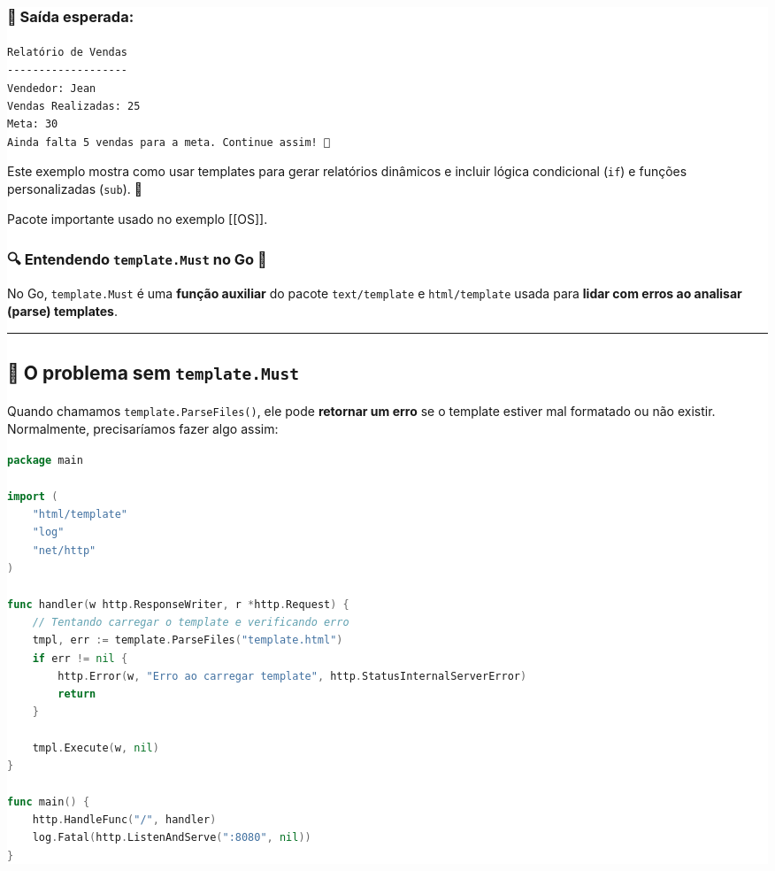 ### 🔹 Saída esperada:

```
Relatório de Vendas
-------------------
Vendedor: Jean
Vendas Realizadas: 25
Meta: 30
Ainda falta 5 vendas para a meta. Continue assim! 💪
```

Este exemplo mostra como usar templates para gerar relatórios dinâmicos e incluir lógica condicional (`if`) e funções personalizadas (`sub`). 🚀

Pacote importante usado no exemplo [[OS]].

### 🔍 **Entendendo `template.Must` no Go** 🚀

No Go, `template.Must` é uma **função auxiliar** do pacote `text/template` e `html/template` usada para **lidar com erros ao analisar (parse) templates**.

---

## 📌 **O problema sem `template.Must`**

Quando chamamos `template.ParseFiles()`, ele pode **retornar um erro** se o template estiver mal formatado ou não existir. Normalmente, precisaríamos fazer algo assim:

```go
package main

import (
	"html/template"
	"log"
	"net/http"
)

func handler(w http.ResponseWriter, r *http.Request) {
	// Tentando carregar o template e verificando erro
	tmpl, err := template.ParseFiles("template.html")
	if err != nil {
		http.Error(w, "Erro ao carregar template", http.StatusInternalServerError)
		return
	}

	tmpl.Execute(w, nil)
}

func main() {
	http.HandleFunc("/", handler)
	log.Fatal(http.ListenAndServe(":8080", nil))
}
```
